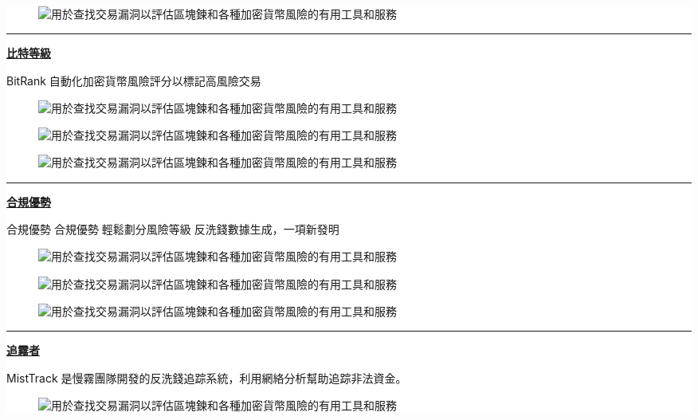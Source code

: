 <figure class="wp-block-image"><img src="https://cryptodeep.ru/wp-content/uploads/2022/12/image-45.png" alt="用於查找交易漏洞以評估區塊鍊和各種加密貨幣風險的有用工具和服務" class="wp-image-1970"/></figure>



<hr class="wp-block-separator has-alpha-channel-opacity"/>



<p><strong><a href="https://bitrankverified.com/" target="_blank" rel="noreferrer noopener">比特等級</a></strong></p>



<p>BitRank 自動化加密貨幣風險評分以標記高風險交易</p>



<figure class="wp-block-image"><img src="https://cryptodeep.ru/wp-content/uploads/2022/12/image-46.png" alt="用於查找交易漏洞以評估區塊鍊和各種加密貨幣風險的有用工具和服務" class="wp-image-1973"/></figure>



<figure class="wp-block-image"><img src="https://cryptodeep.ru/wp-content/uploads/2022/12/image-47-1024x496.png" alt="用於查找交易漏洞以評估區塊鍊和各種加密貨幣風險的有用工具和服務" class="wp-image-1974"/></figure>



<figure class="wp-block-image"><img src="https://cryptodeep.ru/wp-content/uploads/2022/12/image-48-1024x580.png" alt="用於查找交易漏洞以評估區塊鍊和各種加密貨幣風險的有用工具和服務" class="wp-image-1976"/></figure>



<hr class="wp-block-separator has-alpha-channel-opacity"/>



<p><strong><a href="https://complyadvantage.com/" target="_blank" rel="noreferrer noopener">合規優勢</a></strong></p>



<p>合規優勢 合規優勢 輕鬆劃分風險等級 反洗錢數據生成，一項新發明</p>



<figure class="wp-block-image"><img src="https://cryptodeep.ru/wp-content/uploads/2022/12/image-50-1024x600.png" alt="用於查找交易漏洞以評估區塊鍊和各種加密貨幣風險的有用工具和服務" class="wp-image-1981"/></figure>



<figure class="wp-block-image"><img src="https://cryptodeep.ru/wp-content/uploads/2022/12/image-51.png" alt="用於查找交易漏洞以評估區塊鍊和各種加密貨幣風險的有用工具和服務" class="wp-image-1982"/></figure>



<figure class="wp-block-image"><img src="https://cryptodeep.ru/wp-content/uploads/2022/12/image-52-1024x439.png" alt="用於查找交易漏洞以評估區塊鍊和各種加密貨幣風險的有用工具和服務" class="wp-image-1983"/></figure>



<hr class="wp-block-separator has-alpha-channel-opacity"/>



<p><strong><a href="https://misttrack.io/" target="_blank" rel="noreferrer noopener">追霧者</a></strong></p>



<p>MistTrack 是慢霧團隊開發的反洗錢追踪系統，利用網絡分析幫助追踪非法資金。</p>



<figure class="wp-block-image"><img src="https://cryptodeep.ru/wp-content/uploads/2022/12/image-53-1024x618.png" alt="用於查找交易漏洞以評估區塊鍊和各種加密貨幣風險的有用工具和服務" class="wp-image-1987"/></figure>
